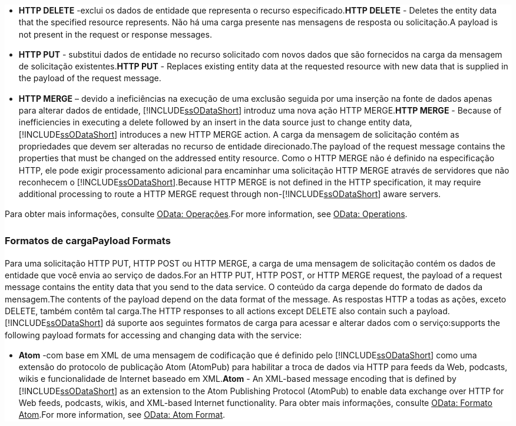 -   <span data-ttu-id="9016d-122">**HTTP DELETE** -exclui os dados de entidade que representa o recurso especificado.</span><span class="sxs-lookup"><span data-stu-id="9016d-122">**HTTP DELETE** - Deletes the entity data that the specified resource represents.</span></span> <span data-ttu-id="9016d-123">Não há uma carga presente nas mensagens de resposta ou solicitação.</span><span class="sxs-lookup"><span data-stu-id="9016d-123">A payload is not present in the request or response messages.</span></span>  
  
-   <span data-ttu-id="9016d-124">**HTTP PUT** - substitui dados de entidade no recurso solicitado com novos dados que são fornecidos na carga da mensagem de solicitação existentes.</span><span class="sxs-lookup"><span data-stu-id="9016d-124">**HTTP PUT** - Replaces existing entity data at the requested resource with new data that is supplied in the payload of the request message.</span></span>  
  
-   <span data-ttu-id="9016d-125">**HTTP MERGE** – devido a ineficiências na execução de uma exclusão seguida por uma inserção na fonte de dados apenas para alterar dados de entidade, [!INCLUDE[ssODataShort](../../../../includes/ssodatashort-md.md)] introduz uma nova ação HTTP MERGE.</span><span class="sxs-lookup"><span data-stu-id="9016d-125">**HTTP MERGE** - Because of inefficiencies in executing a delete followed by an insert in the data source just to change entity data, [!INCLUDE[ssODataShort](../../../../includes/ssodatashort-md.md)] introduces a new HTTP MERGE action.</span></span> <span data-ttu-id="9016d-126">A carga da mensagem de solicitação contém as propriedades que devem ser alteradas no recurso de entidade direcionado.</span><span class="sxs-lookup"><span data-stu-id="9016d-126">The payload of the request message contains the properties that must be changed on the addressed entity resource.</span></span> <span data-ttu-id="9016d-127">Como o HTTP MERGE não é definido na especificação HTTP, ele pode exigir processamento adicional para encaminhar uma solicitação HTTP MERGE através de servidores que não reconhecem o [!INCLUDE[ssODataShort](../../../../includes/ssodatashort-md.md)].</span><span class="sxs-lookup"><span data-stu-id="9016d-127">Because HTTP MERGE is not defined in the HTTP specification, it may require additional processing to route a HTTP MERGE request through non-[!INCLUDE[ssODataShort](../../../../includes/ssodatashort-md.md)] aware servers.</span></span>  
  
 <span data-ttu-id="9016d-128">Para obter mais informações, consulte [OData: Operações](https://go.microsoft.com/fwlink/?LinkId=185792).</span><span class="sxs-lookup"><span data-stu-id="9016d-128">For more information, see [OData: Operations](https://go.microsoft.com/fwlink/?LinkId=185792).</span></span>  
  
### <a name="payload-formats"></a><span data-ttu-id="9016d-129">Formatos de carga</span><span class="sxs-lookup"><span data-stu-id="9016d-129">Payload Formats</span></span>  
 <span data-ttu-id="9016d-130">Para uma solicitação HTTP PUT, HTTP POST ou HTTP MERGE, a carga de uma mensagem de solicitação contém os dados de entidade que você envia ao serviço de dados.</span><span class="sxs-lookup"><span data-stu-id="9016d-130">For an HTTP PUT, HTTP POST, or HTTP MERGE request, the payload of a request message contains the entity data that you send to the data service.</span></span> <span data-ttu-id="9016d-131">O conteúdo da carga depende do formato de dados da mensagem.</span><span class="sxs-lookup"><span data-stu-id="9016d-131">The contents of the payload depend on the data format of the message.</span></span> <span data-ttu-id="9016d-132">As respostas HTTP a todas as ações, exceto DELETE, também contêm tal carga.</span><span class="sxs-lookup"><span data-stu-id="9016d-132">The HTTP responses to all actions except DELETE also contain such a payload.</span></span> [!INCLUDE[ssODataShort](../../../../includes/ssodatashort-md.md)] <span data-ttu-id="9016d-133">dá suporte aos seguintes formatos de carga para acessar e alterar dados com o serviço:</span><span class="sxs-lookup"><span data-stu-id="9016d-133">supports the following payload formats for accessing and changing data with the service:</span></span>  
  
-   <span data-ttu-id="9016d-134">**Atom** -com base em XML de uma mensagem de codificação que é definido pelo [!INCLUDE[ssODataShort](../../../../includes/ssodatashort-md.md)] como uma extensão do protocolo de publicação Atom (AtomPub) para habilitar a troca de dados via HTTP para feeds da Web, podcasts, wikis e funcionalidade de Internet baseado em XML.</span><span class="sxs-lookup"><span data-stu-id="9016d-134">**Atom** - An XML-based message encoding that is defined by [!INCLUDE[ssODataShort](../../../../includes/ssodatashort-md.md)] as an extension to the Atom Publishing Protocol (AtomPub) to enable data exchange over HTTP for Web feeds, podcasts, wikis, and XML-based Internet functionality.</span></span> <span data-ttu-id="9016d-135">Para obter mais informações, consulte [OData: Formato Atom](https://go.microsoft.com/fwlink/?LinkId=185794).</span><span class="sxs-lookup"><span data-stu-id="9016d-135">For more information, see [OData: Atom Format](https://go.microsoft.com/fwlink/?LinkId=185794).</span></span>  
  